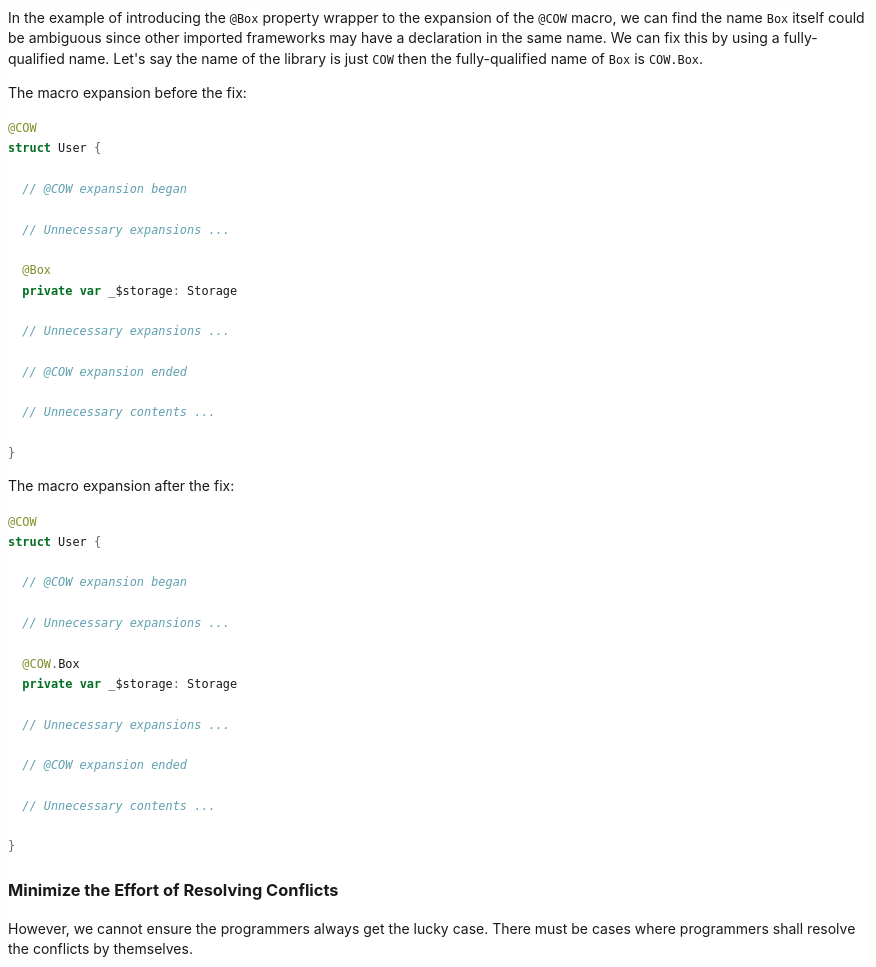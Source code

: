 In the example of introducing the `@Box` property wrapper to the expansion
of the `@COW` macro, we can find the name `Box` itself could be ambiguous
since other imported frameworks may have a declaration in the same name.
We can fix this by using a fully-qualified name. Let's say the name of the
library is just `COW` then the fully-qualified name of `Box` is `COW.Box`.

The macro expansion before the fix:

```swift
@COW
struct User {

  // @COW expansion began

  // Unnecessary expansions ...
  
  @Box
  private var _$storage: Storage

  // Unnecessary expansions ...

  // @COW expansion ended

  // Unnecessary contents ...

}
```

The macro expansion after the fix:

```swift
@COW
struct User {

  // @COW expansion began

  // Unnecessary expansions ...
  
  @COW.Box
  private var _$storage: Storage

  // Unnecessary expansions ...

  // @COW expansion ended

  // Unnecessary contents ...

}
```

### Minimize the Effort of Resolving Conflicts

However, we cannot ensure the programmers always get the lucky case. There
must be cases where programmers shall resolve the conflicts by themselves.
